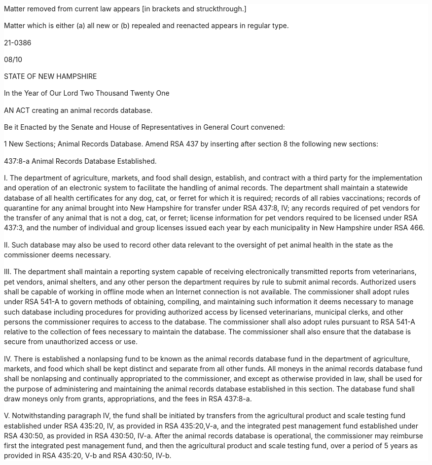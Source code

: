  Matter removed from current law appears [in brackets and struckthrough.]

 Matter which is either (a) all new or (b) repealed and reenacted appears in regular type.

 21-0386

 08/10

 

STATE OF NEW HAMPSHIRE

 

In the Year of Our Lord Two Thousand Twenty One

 

AN ACT creating an animal records database.

 

Be it Enacted by the Senate and House of Representatives in General Court convened:

 

 1 New Sections; Animal Records Database. Amend RSA 437 by inserting after section 8 the following new sections:

 437:8-a Animal Records Database Established.

 I. The department of agriculture, markets, and food shall design, establish, and contract with a third party for the implementation and operation of an electronic system to facilitate the handling of animal records. The department shall maintain a statewide database of all health certificates for any dog, cat, or ferret for which it is required; records of all rabies vaccinations; records of quarantine for any animal brought into New Hampshire for transfer under RSA 437:8, IV; any records required of pet vendors for the transfer of any animal that is not a dog, cat, or ferret; license information for pet vendors required to be licensed under RSA 437:3, and the number of individual and group licenses issued each year by each municipality in New Hampshire under RSA 466. 

 II. Such database may also be used to record other data relevant to the oversight of pet animal health in the state as the commissioner deems necessary.

 III. The department shall maintain a reporting system capable of receiving electronically transmitted reports from veterinarians, pet vendors, animal shelters, and any other person the department requires by rule to submit animal records. Authorized users shall be capable of working in offline mode when an Internet connection is not available. The commissioner shall adopt rules under RSA 541-A to govern methods of obtaining, compiling, and maintaining such information it deems necessary to manage such database including procedures for providing authorized access by licensed veterinarians, municipal clerks, and other persons the commissioner requires to access to the database. The commissioner shall also adopt rules pursuant to RSA 541-A relative to the collection of fees necessary to maintain the database. The commissioner shall also ensure that the database is secure from unauthorized access or use.

 IV. There is established a nonlapsing fund to be known as the animal records database fund in the department of agriculture, markets, and food which shall be kept distinct and separate from all other funds. All moneys in the animal records database fund shall be nonlapsing and continually appropriated to the commissioner, and except as otherwise provided in law, shall be used for the purpose of administering and maintaining the animal records database established in this section. The database fund shall draw moneys only from grants, appropriations, and the fees in RSA 437:8-a.

 V. Notwithstanding paragraph IV, the fund shall be initiated by transfers from the agricultural product and scale testing fund established under RSA 435:20, IV, as provided in RSA 435:20,V-a, and the integrated pest management fund established under RSA 430:50, as provided in RSA 430:50, IV-a. After the animal records database is operational, the commissioner may reimburse first the integrated pest management fund, and then the agricultural product and scale testing fund, over a period of 5 years as provided in RSA 435:20, V-b and RSA 430:50, IV-b.
